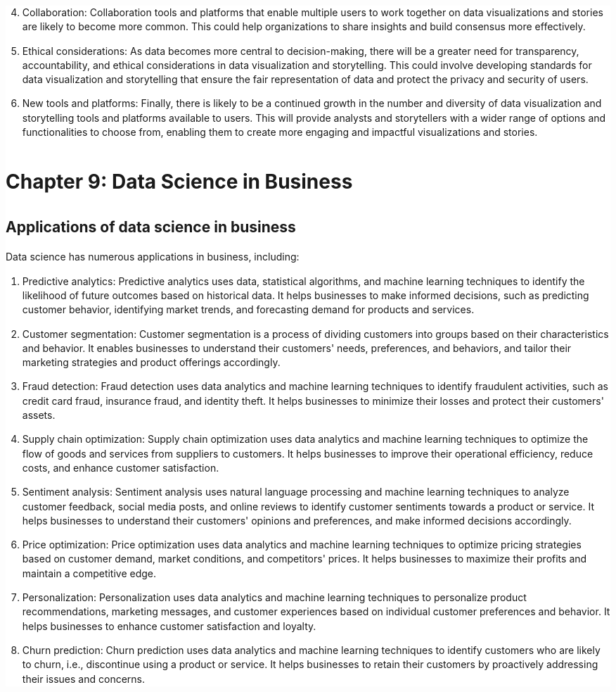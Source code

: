 4. Collaboration: Collaboration tools and platforms that enable multiple users to work together on data visualizations and stories are likely to become more common. This could help organizations to share insights and build consensus more effectively.

5. Ethical considerations: As data becomes more central to decision-making, there will be a greater need for transparency, accountability, and ethical considerations in data visualization and storytelling. This could involve developing standards for data visualization and storytelling that ensure the fair representation of data and protect the privacy and security of users.

6. New tools and platforms: Finally, there is likely to be a continued growth in the number and diversity of data visualization and storytelling tools and platforms available to users. This will provide analysts and storytellers with a wider range of options and functionalities to choose from, enabling them to create more engaging and impactful visualizations and stories.

# Chapter 9: Data Science in Business

## Applications of data science in business
Data science has numerous applications in business, including:

1. Predictive analytics: Predictive analytics uses data, statistical algorithms, and machine learning techniques to identify the likelihood of future outcomes based on historical data. It helps businesses to make informed decisions, such as predicting customer behavior, identifying market trends, and forecasting demand for products and services.

2. Customer segmentation: Customer segmentation is a process of dividing customers into groups based on their characteristics and behavior. It enables businesses to understand their customers' needs, preferences, and behaviors, and tailor their marketing strategies and product offerings accordingly.

3. Fraud detection: Fraud detection uses data analytics and machine learning techniques to identify fraudulent activities, such as credit card fraud, insurance fraud, and identity theft. It helps businesses to minimize their losses and protect their customers' assets.

4. Supply chain optimization: Supply chain optimization uses data analytics and machine learning techniques to optimize the flow of goods and services from suppliers to customers. It helps businesses to improve their operational efficiency, reduce costs, and enhance customer satisfaction.

5. Sentiment analysis: Sentiment analysis uses natural language processing and machine learning techniques to analyze customer feedback, social media posts, and online reviews to identify customer sentiments towards a product or service. It helps businesses to understand their customers' opinions and preferences, and make informed decisions accordingly.

6. Price optimization: Price optimization uses data analytics and machine learning techniques to optimize pricing strategies based on customer demand, market conditions, and competitors' prices. It helps businesses to maximize their profits and maintain a competitive edge.

7. Personalization: Personalization uses data analytics and machine learning techniques to personalize product recommendations, marketing messages, and customer experiences based on individual customer preferences and behavior. It helps businesses to enhance customer satisfaction and loyalty.

8. Churn prediction: Churn prediction uses data analytics and machine learning techniques to identify customers who are likely to churn, i.e., discontinue using a product or service. It helps businesses to retain their customers by proactively addressing their issues and concerns.
